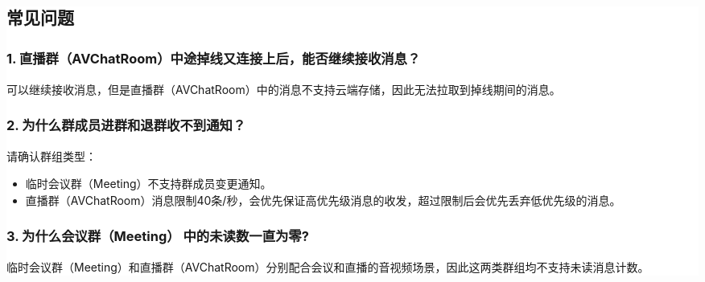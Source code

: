 </table>

## 常见问题

### 1. 直播群（AVChatRoom）中途掉线又连接上后，能否继续接收消息？
可以继续接收消息，但是直播群（AVChatRoom）中的消息不支持云端存储，因此无法拉取到掉线期间的消息。

### 2. 为什么群成员进群和退群收不到通知？
请确认群组类型：
- 临时会议群（Meeting）不支持群成员变更通知。
- 直播群（AVChatRoom）消息限制40条/秒，会优先保证高优先级消息的收发，超过限制后会优先丢弃低优先级的消息。

### 3. 为什么会议群（Meeting） 中的未读数一直为零?
临时会议群（Meeting）和直播群（AVChatRoom）分别配合会议和直播的音视频场景，因此这两类群组均不支持未读消息计数。

